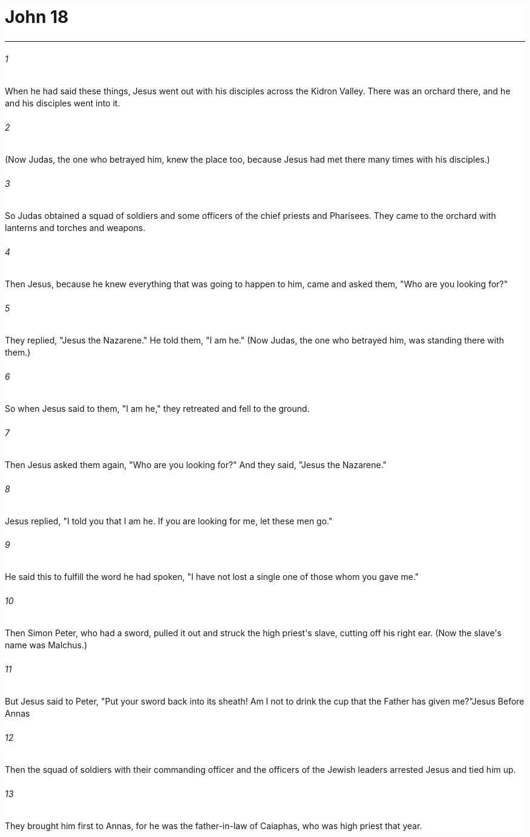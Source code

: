 # John 18
***



###### 1 
When he had said these things, Jesus went out with his disciples across the Kidron Valley. There was an orchard there, and he and his disciples went into it. 

###### 2 
(Now Judas, the one who betrayed him, knew the place too, because Jesus had met there many times with his disciples.) 

###### 3 
So Judas obtained a squad of soldiers and some officers of the chief priests and Pharisees. They came to the orchard with lanterns and torches and weapons. 

###### 4 
Then Jesus, because he knew everything that was going to happen to him, came and asked them, "Who are you looking for?" 

###### 5 
They replied, "Jesus the Nazarene." He told them, "I am he." (Now Judas, the one who betrayed him, was standing there with them.) 

###### 6 
So when Jesus said to them, "I am he," they retreated and fell to the ground. 

###### 7 
Then Jesus asked them again, "Who are you looking for?" And they said, "Jesus the Nazarene." 

###### 8 
Jesus replied, "I told you that I am he. If you are looking for me, let these men go." 

###### 9 
He said this to fulfill the word he had spoken, "I have not lost a single one of those whom you gave me." 

###### 10 
Then Simon Peter, who had a sword, pulled it out and struck the high priest's slave, cutting off his right ear. (Now the slave's name was Malchus.) 

###### 11 
But Jesus said to Peter, "Put your sword back into its sheath! Am I not to drink the cup that the Father has given me?"Jesus Before Annas 

###### 12 
Then the squad of soldiers with their commanding officer and the officers of the Jewish leaders arrested Jesus and tied him up. 

###### 13 
They brought him first to Annas, for he was the father-in-law of Caiaphas, who was high priest that year. 
